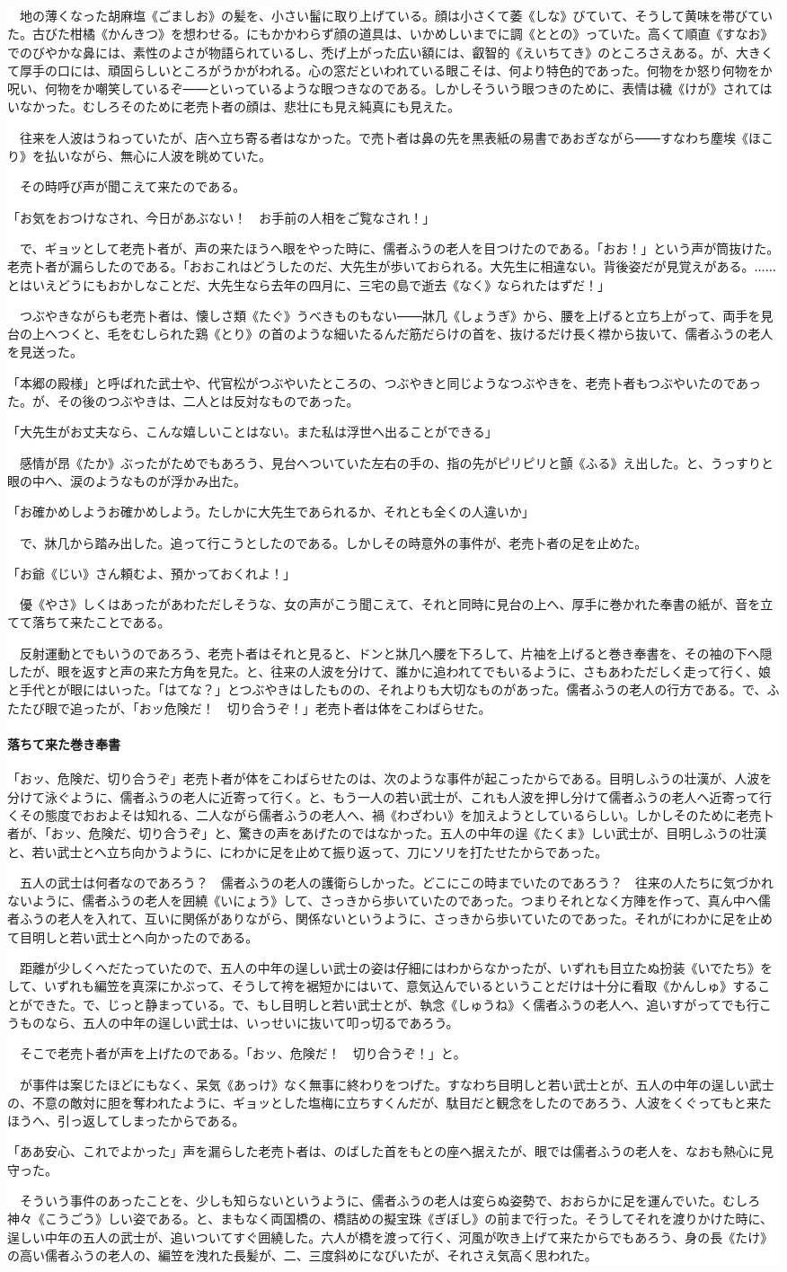 　地の薄くなった胡麻塩《ごましお》の髪を、小さい髷に取り上げている。顔は小さくて萎《しな》びていて、そうして黄味を帯びていた。古びた柑橘《かんきつ》を想わせる。にもかかわらず顔の道具は、いかめしいまでに調《ととの》っていた。高くて順直《すなお》でのびやかな鼻には、素性のよさが物語られているし、禿げ上がった広い額には、叡智的《えいちてき》のところさえある。が、大きくて厚手の口には、頑固らしいところがうかがわれる。心の窓だといわれている眼こそは、何より特色的であった。何物をか怒り何物をか呪い、何物をか嘲笑しているぞ――といっているような眼つきなのである。しかしそういう眼つきのために、表情は穢《けが》されてはいなかった。むしろそのために老売卜者の顔は、悲壮にも見え純真にも見えた。

　往来を人波はうねっていたが、店へ立ち寄る者はなかった。で売卜者は鼻の先を黒表紙の易書であおぎながら――すなわち塵埃《ほこり》を払いながら、無心に人波を眺めていた。

　その時呼び声が聞こえて来たのである。

「お気をおつけなされ、今日があぶない！　お手前の人相をご覧なされ！」

　で、ギョッとして老売卜者が、声の来たほうへ眼をやった時に、儒者ふうの老人を目つけたのである。「おお！」という声が筒抜けた。老売卜者が漏らしたのである。「おおこれはどうしたのだ、大先生が歩いておられる。大先生に相違ない。背後姿だが見覚えがある。……とはいえどうにもおかしなことだ、大先生なら去年の四月に、三宅の島で逝去《なく》なられたはずだ！」

　つぶやきながらも老売卜者は、懐しさ類《たぐ》うべきものもない――牀几《しょうぎ》から、腰を上げると立ち上がって、両手を見台の上へつくと、毛をむしられた鶏《とり》の首のような細いたるんだ筋だらけの首を、抜けるだけ長く襟から抜いて、儒者ふうの老人を見送った。

「本郷の殿様」と呼ばれた武士や、代官松がつぶやいたところの、つぶやきと同じようなつぶやきを、老売卜者もつぶやいたのであった。が、その後のつぶやきは、二人とは反対なものであった。

「大先生がお丈夫なら、こんな嬉しいことはない。また私は浮世へ出ることができる」

　感情が昂《たか》ぶったがためでもあろう、見台へついていた左右の手の、指の先がピリピリと顫《ふる》え出した。と、うっすりと眼の中へ、涙のようなものが浮かみ出た。

「お確かめしようお確かめしよう。たしかに大先生であられるか、それとも全くの人違いか」

　で、牀几から踏み出した。追って行こうとしたのである。しかしその時意外の事件が、老売卜者の足を止めた。

「お爺《じい》さん頼むよ、預かっておくれよ！」

　優《やさ》しくはあったがあわただしそうな、女の声がこう聞こえて、それと同時に見台の上へ、厚手に巻かれた奉書の紙が、音を立てて落ちて来たことである。

　反射運動とでもいうのであろう、老売卜者はそれと見ると、ドンと牀几へ腰を下ろして、片袖を上げると巻き奉書を、その袖の下へ隠したが、眼を返すと声の来た方角を見た。と、往来の人波を分けて、誰かに追われてでもいるように、さもあわただしく走って行く、娘と手代とが眼にはいった。「はてな？」とつぶやきはしたものの、それよりも大切なものがあった。儒者ふうの老人の行方である。で、ふたたび眼で追ったが、「おッ危険だ！　切り合うぞ！」老売卜者は体をこわばらせた。



#### 落ちて来た巻き奉書




「おッ、危険だ、切り合うぞ」老売卜者が体をこわばらせたのは、次のような事件が起こったからである。目明しふうの壮漢が、人波を分けて泳ぐように、儒者ふうの老人に近寄って行く。と、もう一人の若い武士が、これも人波を押し分けて儒者ふうの老人へ近寄って行くその態度でおおよそは知れる、二人ながら儒者ふうの老人へ、禍《わざわい》を加えようとしているらしい。しかしそのために老売卜者が、「おッ、危険だ、切り合うぞ」と、驚きの声をあげたのではなかった。五人の中年の逞《たくま》しい武士が、目明しふうの壮漢と、若い武士とへ立ち向かうように、にわかに足を止めて振り返って、刀にソリを打たせたからであった。

　五人の武士は何者なのであろう？　儒者ふうの老人の護衛らしかった。どこにこの時までいたのであろう？　往来の人たちに気づかれないように、儒者ふうの老人を囲繞《いにょう》して、さっきから歩いていたのであった。つまりそれとなく方陣を作って、真ん中へ儒者ふうの老人を入れて、互いに関係がありながら、関係ないというように、さっきから歩いていたのであった。それがにわかに足を止めて目明しと若い武士とへ向かったのである。

　距離が少しくへだたっていたので、五人の中年の逞しい武士の姿は仔細にはわからなかったが、いずれも目立たぬ扮装《いでたち》をして、いずれも編笠を真深にかぶって、そうして袴を裾短かにはいて、意気込んでいるということだけは十分に看取《かんしゅ》することができた。で、じっと静まっている。で、もし目明しと若い武士とが、執念《しゅうね》く儒者ふうの老人へ、追いすがってでも行こうものなら、五人の中年の逞しい武士は、いっせいに抜いて叩っ切るであろう。

　そこで老売卜者が声を上げたのである。「おッ、危険だ！　切り合うぞ！」と。

　が事件は案じたほどにもなく、呆気《あっけ》なく無事に終わりをつげた。すなわち目明しと若い武士とが、五人の中年の逞しい武士の、不意の敵対に胆を奪われたように、ギョッとした塩梅に立ちすくんだが、駄目だと観念をしたのであろう、人波をくぐってもと来たほうへ、引っ返してしまったからである。

「ああ安心、これでよかった」声を漏らした老売卜者は、のばした首をもとの座へ据えたが、眼では儒者ふうの老人を、なおも熱心に見守った。

　そういう事件のあったことを、少しも知らないというように、儒者ふうの老人は変らぬ姿勢で、おおらかに足を運んでいた。むしろ神々《こうごう》しい姿である。と、まもなく両国橋の、橋詰めの擬宝珠《ぎぼし》の前まで行った。そうしてそれを渡りかけた時に、逞しい中年の五人の武士が、追いついてすぐ囲繞した。六人が橋を渡って行く、河風が吹き上げて来たからでもあろう、身の長《たけ》の高い儒者ふうの老人の、編笠を洩れた長髪が、二、三度斜めになびいたが、それさえ気高く思われた。
